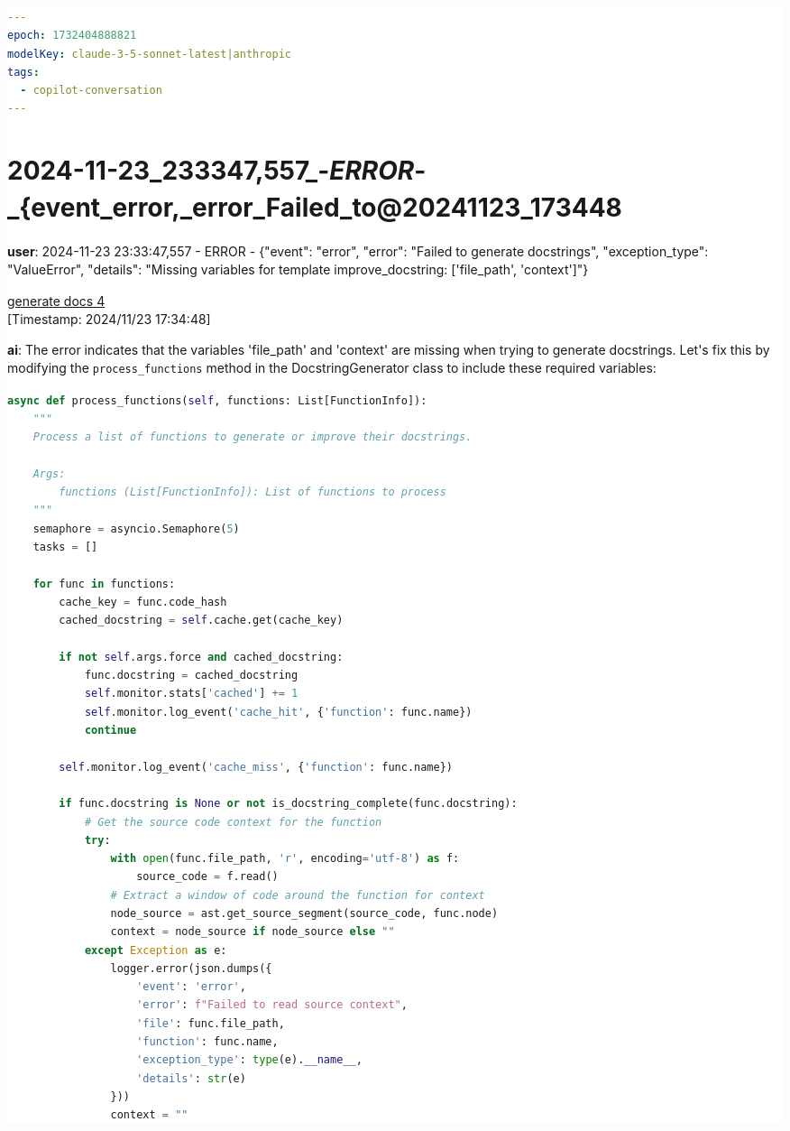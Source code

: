 ```yaml
---
epoch: 1732404888821
modelKey: claude-3-5-sonnet-latest|anthropic
tags:
  - copilot-conversation
---
```


# 2024-11-23_233347,557_-*ERROR*-_{event_error,_error_Failed_to@20241123_173448

**user**: 2024-11-23 23:33:47,557 - ERROR - {"event": "error", "error": "Failed to generate docstrings", "exception_type": "ValueError", "details": "Missing variables for template improve_docstring: ['file_path', 'context']"}

[generate docs 4](generate%20docs%204.md)  
[Timestamp: 2024/11/23 17:34:48]

**ai**: The error indicates that the variables 'file_path' and 'context' are missing when trying to generate docstrings. Let's fix this by modifying the `process_functions` method in the DocstringGenerator class to include these required variables:

```python
async def process_functions(self, functions: List[FunctionInfo]):
    """
    Process a list of functions to generate or improve their docstrings.
    
    Args:
        functions (List[FunctionInfo]): List of functions to process
    """
    semaphore = asyncio.Semaphore(5)
    tasks = []

    for func in functions:
        cache_key = func.code_hash
        cached_docstring = self.cache.get(cache_key)

        if not self.args.force and cached_docstring:
            func.docstring = cached_docstring
            self.monitor.stats['cached'] += 1
            self.monitor.log_event('cache_hit', {'function': func.name})
            continue

        self.monitor.log_event('cache_miss', {'function': func.name})

        if func.docstring is None or not is_docstring_complete(func.docstring):
            # Get the source code context for the function
            try:
                with open(func.file_path, 'r', encoding='utf-8') as f:
                    source_code = f.read()
                # Extract a window of code around the function for context
                node_source = ast.get_source_segment(source_code, func.node)
                context = node_source if node_source else ""
            except Exception as e:
                logger.error(json.dumps({
                    'event': 'error',
                    'error': f"Failed to read source context",
                    'file': func.file_path,
                    'function': func.name,
                    'exception_type': type(e).__name__,
                    'details': str(e)
                }))
                context = ""
```